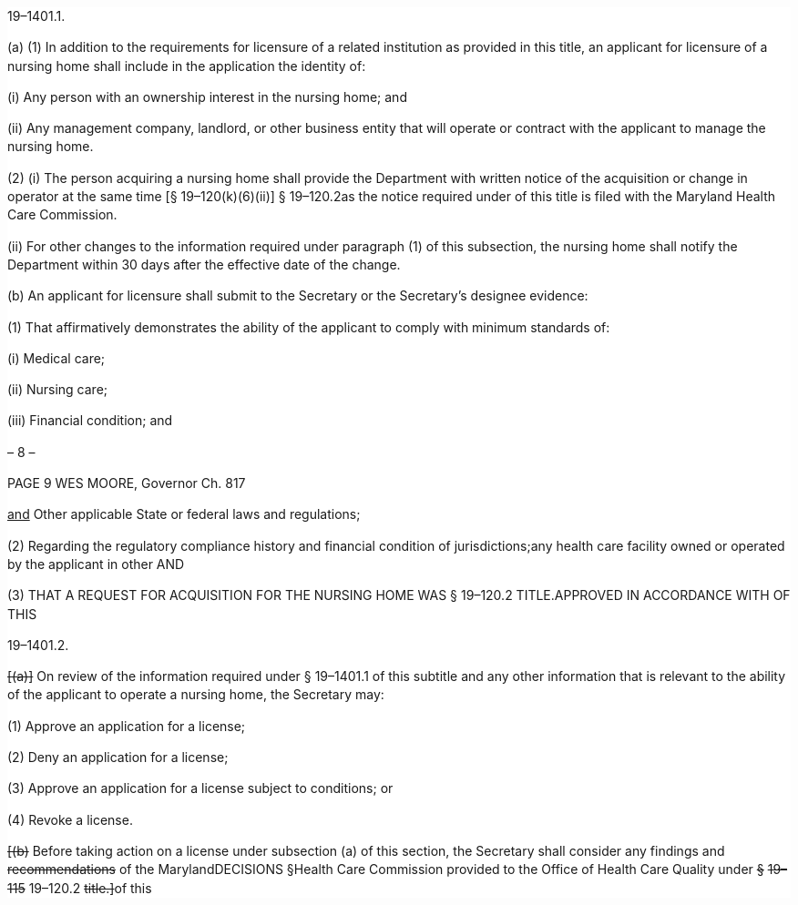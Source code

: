 19–1401.1.

(a) (1) In addition to the requirements for licensure of a related institution as
provided in this title, an applicant for licensure of a nursing home shall include in the
application the identity of:

(i) Any person with an ownership interest in the nursing home; and

(ii) Any management company, landlord, or other business entity
that will operate or contract with the applicant to manage the nursing home.

(2) (i) The person acquiring a nursing home shall provide the
Department with written notice of the acquisition or change in operator at the same time
[§ 19–120(k)(6)(ii)] § 19–120.2as the notice required under of this title is filed with the
Maryland Health Care Commission.

(ii) For other changes to the information required under paragraph
(1) of this subsection, the nursing home shall notify the Department within 30 days after
the effective date of the change.

(b) An applicant for licensure shall submit to the Secretary or the Secretary’s
designee evidence:

(1) That affirmatively demonstrates the ability of the applicant to comply
with minimum standards of:

(i) Medical care;

(ii) Nursing care;

(iii) Financial condition; and

– 8 –

PAGE 9
WES MOORE, Governor Ch. 817

[and](iv) Other applicable State or federal laws and regulations;

(2) Regarding the regulatory compliance history and financial condition of
jurisdictions;any health care facility owned or operated by the applicant in other AND

(3) THAT A REQUEST FOR ACQUISITION FOR THE NURSING HOME WAS
§ 19–120.2 TITLE.APPROVED IN ACCORDANCE WITH OF THIS

19–1401.2.

~~[(a)]~~ On review of the information required under § 19–1401.1 of this subtitle and
any other information that is relevant to the ability of the applicant to operate a nursing
home, the Secretary may:

(1) Approve an application for a license;

(2) Deny an application for a license;

(3) Approve an application for a license subject to conditions; or

(4) Revoke a license.

~~[(b)~~ Before taking action on a license under subsection (a) of this section, the
Secretary shall consider any findings and ~~recommendations~~ of the MarylandDECISIONS
§Health Care Commission provided to the Office of Health Care Quality under ~~§~~ ~~19–115~~
19–120.2 ~~title.]~~of this
